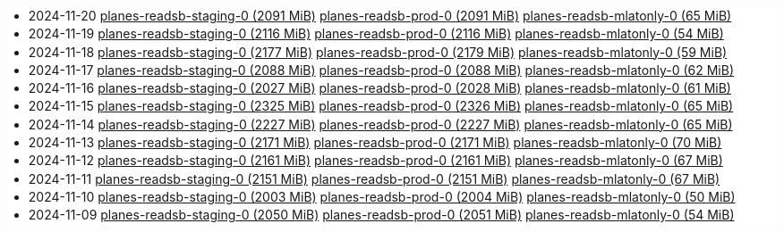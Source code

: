 - 2024-11-20 [planes-readsb-staging-0 (2091 MiB)](https://github.com/adsblol/globe_history_2024/releases/tag/v2024.11.20-planes-readsb-staging-0#assets) [planes-readsb-prod-0 (2091 MiB)](https://github.com/adsblol/globe_history_2024/releases/tag/v2024.11.20-planes-readsb-prod-0#assets) [planes-readsb-mlatonly-0 (65 MiB)](https://github.com/adsblol/globe_history_2024/releases/tag/v2024.11.20-planes-readsb-mlatonly-0#assets) 
- 2024-11-19 [planes-readsb-staging-0 (2116 MiB)](https://github.com/adsblol/globe_history_2024/releases/tag/v2024.11.19-planes-readsb-staging-0#assets) [planes-readsb-prod-0 (2116 MiB)](https://github.com/adsblol/globe_history_2024/releases/tag/v2024.11.19-planes-readsb-prod-0#assets) [planes-readsb-mlatonly-0 (54 MiB)](https://github.com/adsblol/globe_history_2024/releases/tag/v2024.11.19-planes-readsb-mlatonly-0#assets) 
- 2024-11-18 [planes-readsb-staging-0 (2177 MiB)](https://github.com/adsblol/globe_history_2024/releases/tag/v2024.11.18-planes-readsb-staging-0#assets) [planes-readsb-prod-0 (2179 MiB)](https://github.com/adsblol/globe_history_2024/releases/tag/v2024.11.18-planes-readsb-prod-0#assets) [planes-readsb-mlatonly-0 (59 MiB)](https://github.com/adsblol/globe_history_2024/releases/tag/v2024.11.18-planes-readsb-mlatonly-0#assets) 
- 2024-11-17 [planes-readsb-staging-0 (2088 MiB)](https://github.com/adsblol/globe_history_2024/releases/tag/v2024.11.17-planes-readsb-staging-0#assets) [planes-readsb-prod-0 (2088 MiB)](https://github.com/adsblol/globe_history_2024/releases/tag/v2024.11.17-planes-readsb-prod-0#assets) [planes-readsb-mlatonly-0 (62 MiB)](https://github.com/adsblol/globe_history_2024/releases/tag/v2024.11.17-planes-readsb-mlatonly-0#assets) 
- 2024-11-16 [planes-readsb-staging-0 (2027 MiB)](https://github.com/adsblol/globe_history_2024/releases/tag/v2024.11.16-planes-readsb-staging-0#assets) [planes-readsb-prod-0 (2028 MiB)](https://github.com/adsblol/globe_history_2024/releases/tag/v2024.11.16-planes-readsb-prod-0#assets) [planes-readsb-mlatonly-0 (61 MiB)](https://github.com/adsblol/globe_history_2024/releases/tag/v2024.11.16-planes-readsb-mlatonly-0#assets) 
- 2024-11-15 [planes-readsb-staging-0 (2325 MiB)](https://github.com/adsblol/globe_history_2024/releases/tag/v2024.11.15-planes-readsb-staging-0#assets) [planes-readsb-prod-0 (2326 MiB)](https://github.com/adsblol/globe_history_2024/releases/tag/v2024.11.15-planes-readsb-prod-0#assets) [planes-readsb-mlatonly-0 (65 MiB)](https://github.com/adsblol/globe_history_2024/releases/tag/v2024.11.15-planes-readsb-mlatonly-0#assets) 
- 2024-11-14 [planes-readsb-staging-0 (2227 MiB)](https://github.com/adsblol/globe_history_2024/releases/tag/v2024.11.14-planes-readsb-staging-0#assets) [planes-readsb-prod-0 (2227 MiB)](https://github.com/adsblol/globe_history_2024/releases/tag/v2024.11.14-planes-readsb-prod-0#assets) [planes-readsb-mlatonly-0 (65 MiB)](https://github.com/adsblol/globe_history_2024/releases/tag/v2024.11.14-planes-readsb-mlatonly-0#assets) 
- 2024-11-13 [planes-readsb-staging-0 (2171 MiB)](https://github.com/adsblol/globe_history_2024/releases/tag/v2024.11.13-planes-readsb-staging-0#assets) [planes-readsb-prod-0 (2171 MiB)](https://github.com/adsblol/globe_history_2024/releases/tag/v2024.11.13-planes-readsb-prod-0#assets) [planes-readsb-mlatonly-0 (70 MiB)](https://github.com/adsblol/globe_history_2024/releases/tag/v2024.11.13-planes-readsb-mlatonly-0#assets) 
- 2024-11-12 [planes-readsb-staging-0 (2161 MiB)](https://github.com/adsblol/globe_history_2024/releases/tag/v2024.11.12-planes-readsb-staging-0#assets) [planes-readsb-prod-0 (2161 MiB)](https://github.com/adsblol/globe_history_2024/releases/tag/v2024.11.12-planes-readsb-prod-0#assets) [planes-readsb-mlatonly-0 (67 MiB)](https://github.com/adsblol/globe_history_2024/releases/tag/v2024.11.12-planes-readsb-mlatonly-0#assets) 
- 2024-11-11 [planes-readsb-staging-0 (2151 MiB)](https://github.com/adsblol/globe_history_2024/releases/tag/v2024.11.11-planes-readsb-staging-0#assets) [planes-readsb-prod-0 (2151 MiB)](https://github.com/adsblol/globe_history_2024/releases/tag/v2024.11.11-planes-readsb-prod-0#assets) [planes-readsb-mlatonly-0 (67 MiB)](https://github.com/adsblol/globe_history_2024/releases/tag/v2024.11.11-planes-readsb-mlatonly-0#assets) 
- 2024-11-10 [planes-readsb-staging-0 (2003 MiB)](https://github.com/adsblol/globe_history_2024/releases/tag/v2024.11.10-planes-readsb-staging-0#assets) [planes-readsb-prod-0 (2004 MiB)](https://github.com/adsblol/globe_history_2024/releases/tag/v2024.11.10-planes-readsb-prod-0#assets) [planes-readsb-mlatonly-0 (50 MiB)](https://github.com/adsblol/globe_history_2024/releases/tag/v2024.11.10-planes-readsb-mlatonly-0#assets) 
- 2024-11-09 [planes-readsb-staging-0 (2050 MiB)](https://github.com/adsblol/globe_history_2024/releases/tag/v2024.11.09-planes-readsb-staging-0#assets) [planes-readsb-prod-0 (2051 MiB)](https://github.com/adsblol/globe_history_2024/releases/tag/v2024.11.09-planes-readsb-prod-0#assets) [planes-readsb-mlatonly-0 (54 MiB)](https://github.com/adsblol/globe_history_2024/releases/tag/v2024.11.09-planes-readsb-mlatonly-0#assets) 